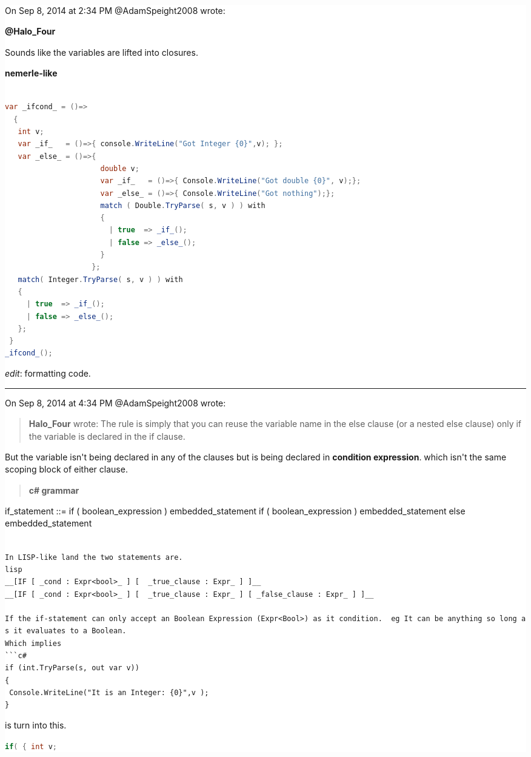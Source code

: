 
On Sep 8, 2014 at 2:34 PM @AdamSpeight2008 wrote:

__@Halo_Four__

Sounds like the variables are lifted into closures.

__nemerle-like__
```c#
 
var _ifcond_ = ()=>
  {
   int v;
   var _if_   = ()=>{ console.WriteLine("Got Integer {0}",v); };
   var _else_ = ()=>{
                      double v;
                      var _if_   = ()=>{ Console.WriteLine("Got double {0}", v);};
                      var _else_ = ()=>{ Console.WriteLine("Got nothing");};
                      match ( Double.TryParse( s, v ) ) with
                      {
                        | true  => _if_();
                        | false => _else_();
                      }
                    };
   match( Integer.TryParse( s, v ) ) with
   { 
     | true  => _if_();
     | false => _else_();
   };
 }
_ifcond_();
```
*edit*: formatting code.

---

On Sep 8, 2014 at 4:34 PM @AdamSpeight2008 wrote:

>__Halo_Four__ wrote:
> The rule is simply that you can reuse the variable name in the else clause (or a nested else clause) only if the variable is declared in the if clause. 

But the variable isn't being declared in any of the clauses but is being declared in __condition expression__. which isn't the same scoping block of either clause.

> __c# grammar__
>```
if_statement ::=
if ( boolean_expression ) embedded_statement
if ( boolean_expression ) embedded_statement else embedded_statement
```

In LISP-like land the two statements are.
lisp
__[IF [ _cond : Expr<bool>_ ] [  _true_clause : Expr_ ] ]__
__[IF [ _cond : Expr<bool>_ ] [  _true_clause : Expr_ ] [ _false_clause : Expr_ ] ]__

If the if-statement can only accept an Boolean Expression (Expr<Bool>) as it condition.  eg It can be anything so long as it evaluates to a Boolean.
Which implies
```c#
if (int.TryParse(s, out var v)) 
{
 Console.WriteLine("It is an Integer: {0}",v );
}
```
is turn into this.
```c#
if( { int v;
```